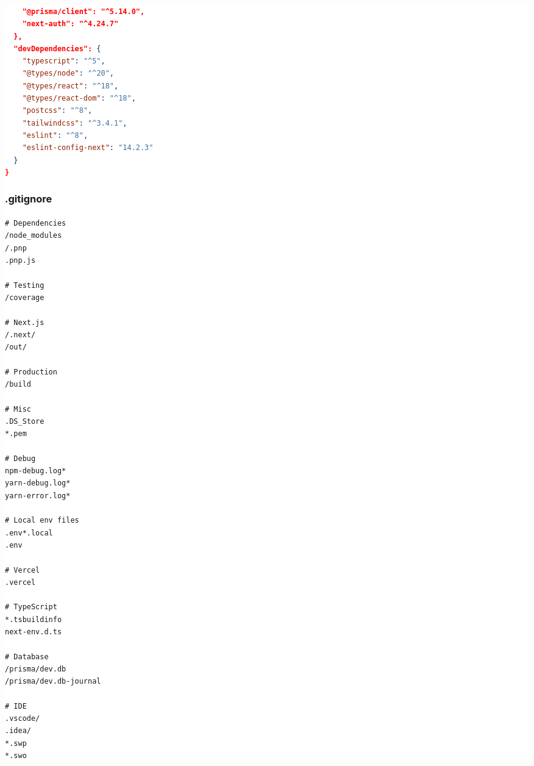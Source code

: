 ```json
    "@prisma/client": "^5.14.0",
    "next-auth": "^4.24.7"
  },
  "devDependencies": {
    "typescript": "^5",
    "@types/node": "^20",
    "@types/react": "^18",
    "@types/react-dom": "^18",
    "postcss": "^8",
    "tailwindcss": "^3.4.1",
    "eslint": "^8",
    "eslint-config-next": "14.2.3"
  }
}
```

### .gitignore
```
# Dependencies
/node_modules
/.pnp
.pnp.js

# Testing
/coverage

# Next.js
/.next/
/out/

# Production
/build

# Misc
.DS_Store
*.pem

# Debug
npm-debug.log*
yarn-debug.log*
yarn-error.log*

# Local env files
.env*.local
.env

# Vercel
.vercel

# TypeScript
*.tsbuildinfo
next-env.d.ts

# Database
/prisma/dev.db
/prisma/dev.db-journal

# IDE
.vscode/
.idea/
*.swp
*.swo
```
